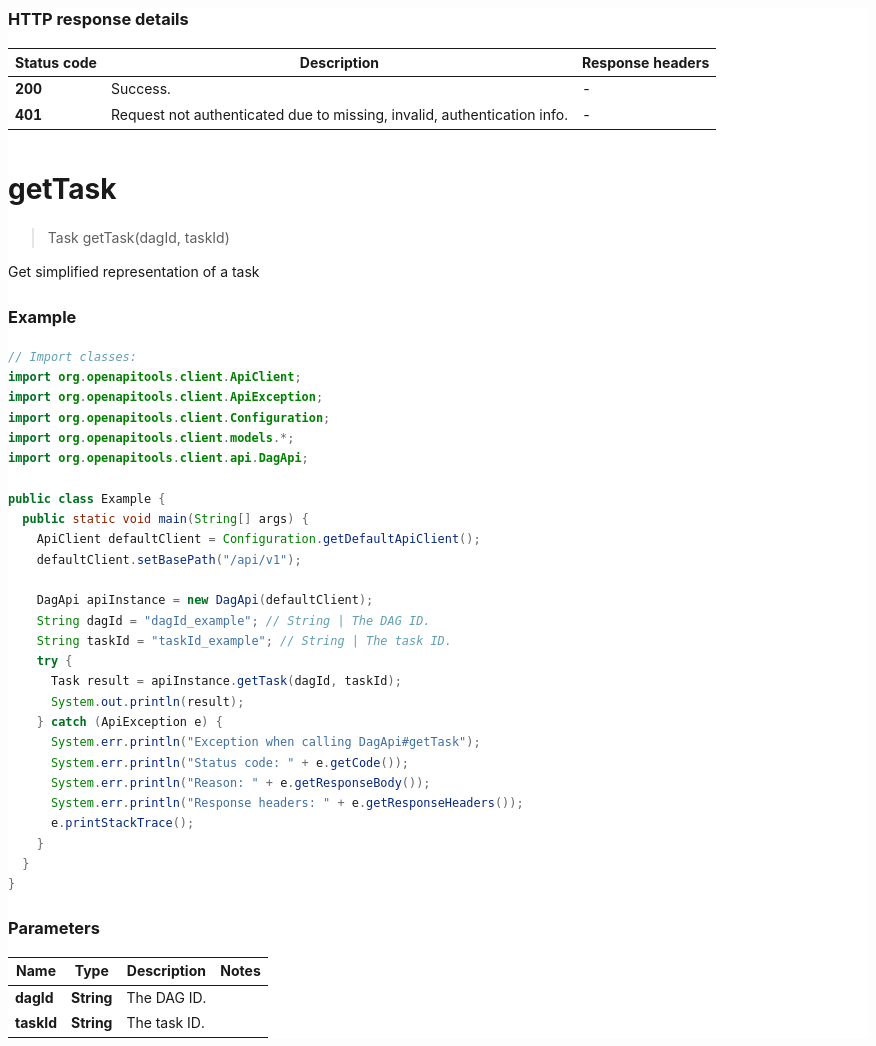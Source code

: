 ### HTTP response details
| Status code | Description | Response headers |
|-------------|-------------|------------------|
| **200** | Success. |  -  |
| **401** | Request not authenticated due to missing, invalid, authentication info. |  -  |

<a id="getTask"></a>
# **getTask**
> Task getTask(dagId, taskId)

Get simplified representation of a task

### Example
```java
// Import classes:
import org.openapitools.client.ApiClient;
import org.openapitools.client.ApiException;
import org.openapitools.client.Configuration;
import org.openapitools.client.models.*;
import org.openapitools.client.api.DagApi;

public class Example {
  public static void main(String[] args) {
    ApiClient defaultClient = Configuration.getDefaultApiClient();
    defaultClient.setBasePath("/api/v1");

    DagApi apiInstance = new DagApi(defaultClient);
    String dagId = "dagId_example"; // String | The DAG ID.
    String taskId = "taskId_example"; // String | The task ID.
    try {
      Task result = apiInstance.getTask(dagId, taskId);
      System.out.println(result);
    } catch (ApiException e) {
      System.err.println("Exception when calling DagApi#getTask");
      System.err.println("Status code: " + e.getCode());
      System.err.println("Reason: " + e.getResponseBody());
      System.err.println("Response headers: " + e.getResponseHeaders());
      e.printStackTrace();
    }
  }
}
```

### Parameters

| Name | Type | Description  | Notes |
|------------- | ------------- | ------------- | -------------|
| **dagId** | **String**| The DAG ID. | |
| **taskId** | **String**| The task ID. | |
